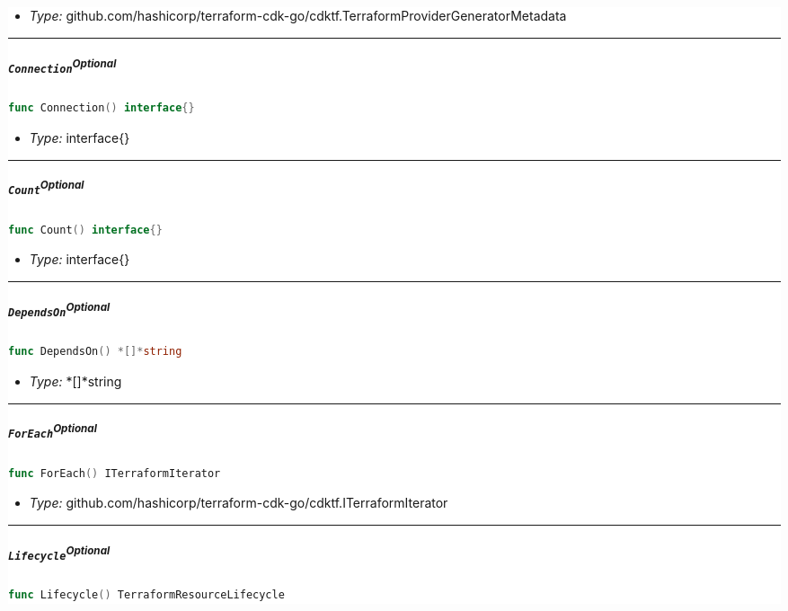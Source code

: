 - *Type:* github.com/hashicorp/terraform-cdk-go/cdktf.TerraformProviderGeneratorMetadata

---

##### `Connection`<sup>Optional</sup> <a name="Connection" id="@cdktf/provider-ionoscloud.inmemorydbReplicaset.InmemorydbReplicaset.property.connection"></a>

```go
func Connection() interface{}
```

- *Type:* interface{}

---

##### `Count`<sup>Optional</sup> <a name="Count" id="@cdktf/provider-ionoscloud.inmemorydbReplicaset.InmemorydbReplicaset.property.count"></a>

```go
func Count() interface{}
```

- *Type:* interface{}

---

##### `DependsOn`<sup>Optional</sup> <a name="DependsOn" id="@cdktf/provider-ionoscloud.inmemorydbReplicaset.InmemorydbReplicaset.property.dependsOn"></a>

```go
func DependsOn() *[]*string
```

- *Type:* *[]*string

---

##### `ForEach`<sup>Optional</sup> <a name="ForEach" id="@cdktf/provider-ionoscloud.inmemorydbReplicaset.InmemorydbReplicaset.property.forEach"></a>

```go
func ForEach() ITerraformIterator
```

- *Type:* github.com/hashicorp/terraform-cdk-go/cdktf.ITerraformIterator

---

##### `Lifecycle`<sup>Optional</sup> <a name="Lifecycle" id="@cdktf/provider-ionoscloud.inmemorydbReplicaset.InmemorydbReplicaset.property.lifecycle"></a>

```go
func Lifecycle() TerraformResourceLifecycle
```
